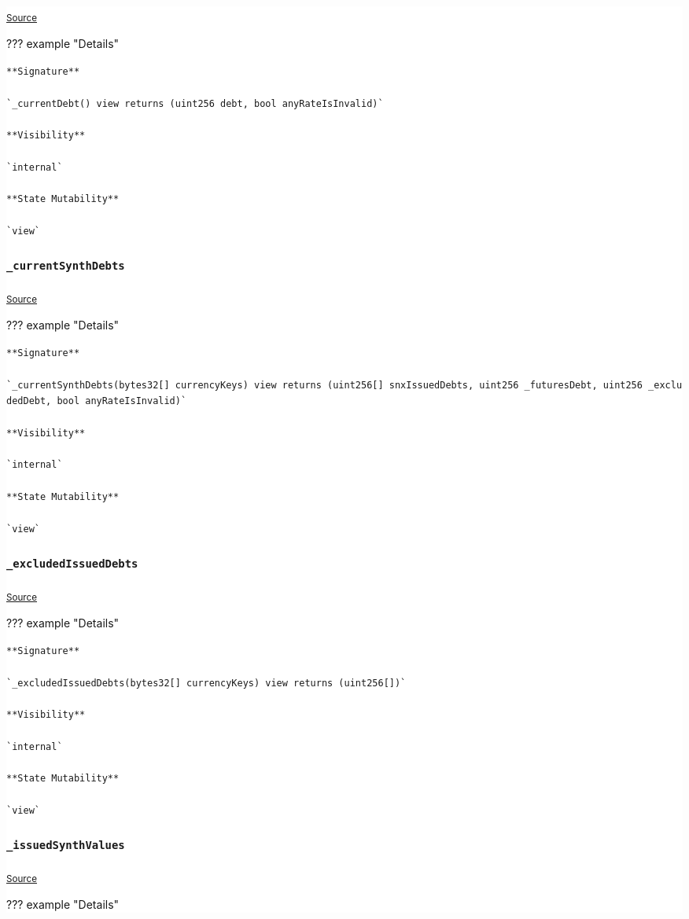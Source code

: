 <sub>[Source](https://github.com/Synthetixio/synthetix/tree/v2.70.0-alpha/contracts/BaseDebtCache.sol#L277)</sub>

??? example "Details"

    **Signature**

    `_currentDebt() view returns (uint256 debt, bool anyRateIsInvalid)`

    **Visibility**

    `internal`

    **State Mutability**

    `view`

### `_currentSynthDebts`

<sub>[Source](https://github.com/Synthetixio/synthetix/tree/v2.70.0-alpha/contracts/BaseDebtCache.sol#L153)</sub>

??? example "Details"

    **Signature**

    `_currentSynthDebts(bytes32[] currencyKeys) view returns (uint256[] snxIssuedDebts, uint256 _futuresDebt, uint256 _excludedDebt, bool anyRateIsInvalid)`

    **Visibility**

    `internal`

    **State Mutability**

    `view`

### `_excludedIssuedDebts`

<sub>[Source](https://github.com/Synthetixio/synthetix/tree/v2.70.0-alpha/contracts/BaseDebtCache.sol#L197)</sub>

??? example "Details"

    **Signature**

    `_excludedIssuedDebts(bytes32[] currencyKeys) view returns (uint256[])`

    **Visibility**

    `internal`

    **State Mutability**

    `view`

### `_issuedSynthValues`

<sub>[Source](https://github.com/Synthetixio/synthetix/tree/v2.70.0-alpha/contracts/BaseDebtCache.sol#L134)</sub>

??? example "Details"
